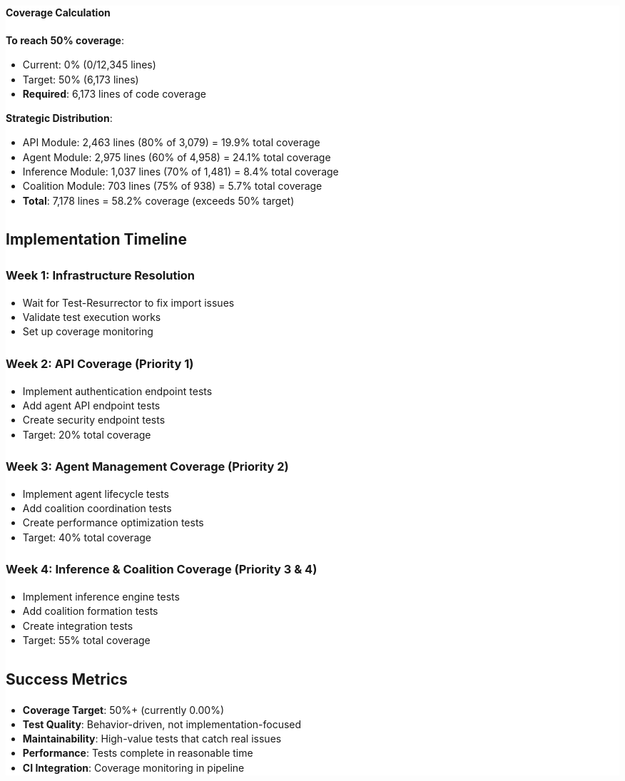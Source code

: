 #### Coverage Calculation

**To reach 50% coverage**:

- Current: 0% (0/12,345 lines)
- Target: 50% (6,173 lines)
- **Required**: 6,173 lines of code coverage

**Strategic Distribution**:

- API Module: 2,463 lines (80% of 3,079) = 19.9% total coverage
- Agent Module: 2,975 lines (60% of 4,958) = 24.1% total coverage
- Inference Module: 1,037 lines (70% of 1,481) = 8.4% total coverage
- Coalition Module: 703 lines (75% of 938) = 5.7% total coverage
- **Total**: 7,178 lines = 58.2% coverage (exceeds 50% target)

## Implementation Timeline

### Week 1: Infrastructure Resolution

- Wait for Test-Resurrector to fix import issues
- Validate test execution works
- Set up coverage monitoring

### Week 2: API Coverage (Priority 1)

- Implement authentication endpoint tests
- Add agent API endpoint tests
- Create security endpoint tests
- Target: 20% total coverage

### Week 3: Agent Management Coverage (Priority 2)

- Implement agent lifecycle tests
- Add coalition coordination tests
- Create performance optimization tests
- Target: 40% total coverage

### Week 4: Inference & Coalition Coverage (Priority 3 & 4)

- Implement inference engine tests
- Add coalition formation tests
- Create integration tests
- Target: 55% total coverage

## Success Metrics

- **Coverage Target**: 50%+ (currently 0.00%)
- **Test Quality**: Behavior-driven, not implementation-focused
- **Maintainability**: High-value tests that catch real issues
- **Performance**: Tests complete in reasonable time
- **CI Integration**: Coverage monitoring in pipeline
